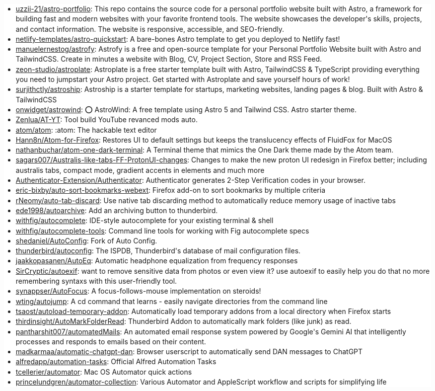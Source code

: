 * [uzzii-21/astro-portfolio](https://github.com/uzzii-21/astro-portfolio): This repo contains the source code for a personal portfolio website built with Astro, a framework for building fast and modern websites with your favorite frontend tools. The website showcases the developer's skills, projects, and contact information. The website is responsive, accessible, and SEO-friendly.
* [netlify-templates/astro-quickstart](https://github.com/netlify-templates/astro-quickstart): A bare-bones Astro template to get you deployed to Netlify fast!
* [manuelernestog/astrofy](https://github.com/manuelernestog/astrofy): Astrofy is a free and open-source template for your Personal Portfolio Website built with Astro and TailwindCSS. Create in minutes a website with Blog, CV, Project Section, Store and RSS Feed.
* [zeon-studio/astroplate](https://github.com/zeon-studio/astroplate): Astroplate is a free starter template built with Astro, TailwindCSS & TypeScript providing everything you need to jumpstart your Astro project. Get started with Astroplate and save yourself hours of work!
* [surjithctly/astroship](https://github.com/surjithctly/astroship): Astroship is a starter template for startups, marketing websites, landing pages & blog. Built with Astro & TailwindCSS
* [onwidget/astrowind](https://github.com/onwidget/astrowind): ⭕️ AstroWind: A free template using Astro 5 and Tailwind CSS. Astro starter theme.
* [Zenlua/AT-YT](https://github.com/Zenlua/AT-YT): Tool build YouTube revanced mods auto.
* [atom/atom](https://github.com/atom/atom): :atom: The hackable text editor
* [Hann8n/Atom-for-Firefox](https://github.com/Hann8n/Atom-for-Firefox): Restores UI to default settings but keeps the translucency effects of FluidFox for MacOS
* [nathanbuchar/atom-one-dark-terminal](https://github.com/nathanbuchar/atom-one-dark-terminal): A Terminal theme that mimics the One Dark theme made by the Atom team.
* [sagars007/Australis-like-tabs-FF-ProtonUI-changes](https://github.com/sagars007/Australis-like-tabs-FF-ProtonUI-changes): Changes to make the new proton UI redesign in Firefox better; including australis tabs, compact mode, gradient accents in elements and much more
* [Authenticator-Extension/Authenticator](https://github.com/Authenticator-Extension/Authenticator): Authenticator generates 2-Step Verification codes in your browser.
* [eric-bixby/auto-sort-bookmarks-webext](https://github.com/eric-bixby/auto-sort-bookmarks-webext): Firefox add-on to sort bookmarks by multiple criteria
* [rNeomy/auto-tab-discard](https://github.com/rNeomy/auto-tab-discard): Use native tab discarding method to automatically reduce memory usage of inactive tabs
* [ede1998/autoarchive](https://github.com/ede1998/autoarchive): Add an archiving button to thunderbird.
* [withfig/autocomplete](https://github.com/withfig/autocomplete): IDE-style autocomplete for your existing terminal & shell
* [withfig/autocomplete-tools](https://github.com/withfig/autocomplete-tools): Command line tools for working with Fig autocomplete specs
* [shedaniel/AutoConfig](https://github.com/shedaniel/AutoConfig): Fork of Auto Config.
* [thunderbird/autoconfig](https://github.com/thunderbird/autoconfig): The ISPDB, Thunderbird's database of mail configuration files.
* [jaakkopasanen/AutoEq](https://github.com/jaakkopasanen/AutoEq): Automatic headphone equalization from frequency responses
* [SirCryptic/autoexif](https://github.com/SirCryptic/autoexif): want to remove sensitive data from photos or even view it? use autoexif to easily help you do that no more remembering syntaxs with this user-friendly tool.
* [synappser/AutoFocus](https://github.com/synappser/AutoFocus): A focus-follows-mouse implementation on steroids!
* [wting/autojump](https://github.com/wting/autojump): A cd command that learns - easily navigate directories from the command line
* [tsaost/autoload-temporary-addon](https://github.com/tsaost/autoload-temporary-addon): Automatically load temporary addons from a local directory when Firefox starts
* [thirdinsight/AutoMarkFolderRead](https://github.com/thirdinsight/AutoMarkFolderRead): Thunderbird Addon to automatically mark folders (like junk) as read.
* [pantharshit007/automatedMails](https://github.com/pantharshit007/automatedMails): An automated email response system powered by Google's Gemini AI that intelligently processes and responds to emails based on their content.
* [madkarmaa/automatic-chatgpt-dan](https://github.com/madkarmaa/automatic-chatgpt-dan): Browser userscript to automatically send DAN messages to ChatGPT
* [alfredapp/automation-tasks](https://github.com/alfredapp/automation-tasks): Official Alfred Automation Tasks
* [tcellerier/automator](https://github.com/tcellerier/automator): Mac OS Automator quick actions
* [princelundgren/automator-collection](https://github.com/princelundgren/automator-collection): Various Automator and AppleScript workflow and scripts for simplifying life